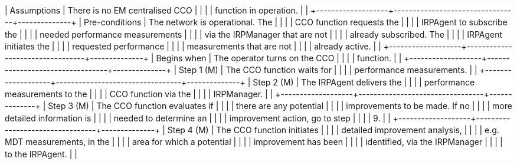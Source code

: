 | Assumptions       | There is no EM centralised CCO  |              |
|                   | function in operation.          |              |
+-------------------+---------------------------------+--------------+
| Pre-conditions    | The network is operational. The |              |
|                   | CCO function requests the       |              |
|                   | IRPAgent to subscribe the       |              |
|                   | needed performance measurements |              |
|                   | via the IRPManager that are not |              |
|                   | already subscribed. The         |              |
|                   | IRPAgent initiates the          |              |
|                   | requested performance           |              |
|                   | measurements that are not       |              |
|                   | already active.                 |              |
+-------------------+---------------------------------+--------------+
| Begins when       | The operator turns on the CCO   |              |
|                   | function.                       |              |
+-------------------+---------------------------------+--------------+
| Step 1 (M)        | The CCO function waits for      |              |
|                   | performance measurements.       |              |
+-------------------+---------------------------------+--------------+
| Step 2 (M)        | The IRPAgent delivers the       |              |
|                   | performance measurements to the |              |
|                   | CCO function via the            |              |
|                   | IRPManager.                     |              |
+-------------------+---------------------------------+--------------+
| Step 3 (M)        | The CCO function evaluates if   |              |
|                   | there are any potential         |              |
|                   | improvements to be made. If no  |              |
|                   | more detailed information is    |              |
|                   | needed to determine an          |              |
|                   | improvement action, go to step  |              |
|                   | 9.                              |              |
+-------------------+---------------------------------+--------------+
| Step 4 (M)        | The CCO function initiates      |              |
|                   | detailed improvement analysis,  |              |
|                   | e.g. MDT measurements, in the   |              |
|                   | area for which a potential      |              |
|                   | improvement has been            |              |
|                   | identified, via the IRPManager  |              |
|                   | to the IRPAgent.                |              |